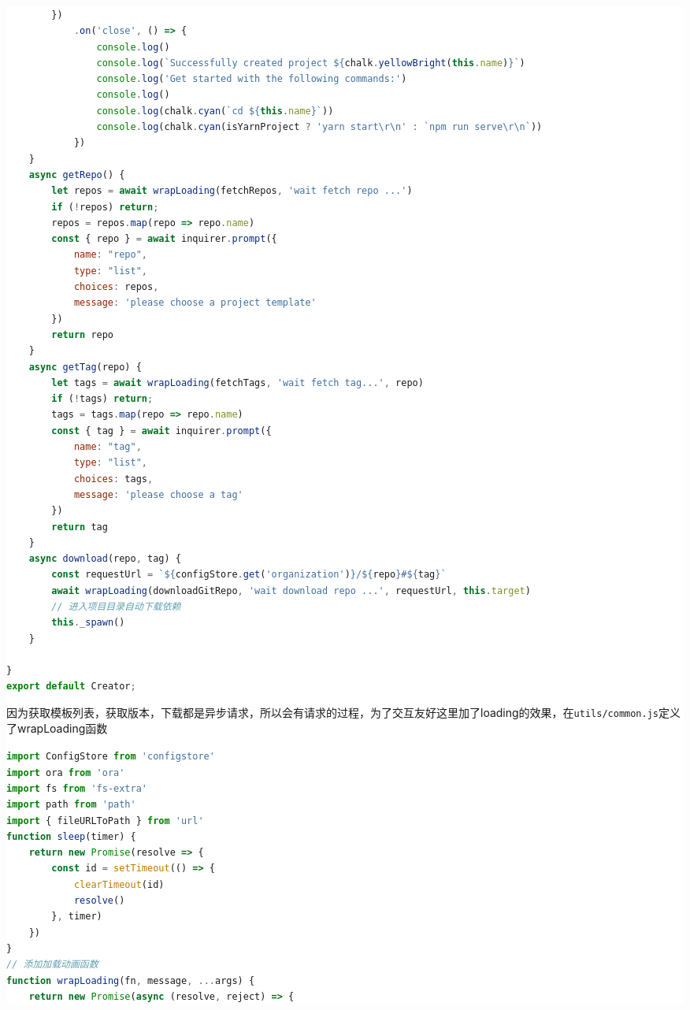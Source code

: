 ```javascript
        })
            .on('close', () => {
                console.log()
                console.log(`Successfully created project ${chalk.yellowBright(this.name)}`)
                console.log('Get started with the following commands:')
                console.log()
                console.log(chalk.cyan(`cd ${this.name}`))
                console.log(chalk.cyan(isYarnProject ? 'yarn start\r\n' : `npm run serve\r\n`))
            })
    }
    async getRepo() {
        let repos = await wrapLoading(fetchRepos, 'wait fetch repo ...')
        if (!repos) return;
        repos = repos.map(repo => repo.name)
        const { repo } = await inquirer.prompt({
            name: "repo",
            type: "list",
            choices: repos,
            message: 'please choose a project template'
        })
        return repo
    }
    async getTag(repo) {
        let tags = await wrapLoading(fetchTags, 'wait fetch tag...', repo)
        if (!tags) return;
        tags = tags.map(repo => repo.name)
        const { tag } = await inquirer.prompt({
            name: "tag",
            type: "list",
            choices: tags,
            message: 'please choose a tag'
        })
        return tag
    }
    async download(repo, tag) {
        const requestUrl = `${configStore.get('organization')}/${repo}#${tag}`
        await wrapLoading(downloadGitRepo, 'wait download repo ...', requestUrl, this.target)
        // 进入项目目录自动下载依赖
        this._spawn()
    }

}
export default Creator;
```

因为获取模板列表，获取版本，下载都是异步请求，所以会有请求的过程，为了交互友好这里加了loading的效果，在`utils/common.js`定义了wrapLoading函数

```javascript
import ConfigStore from 'configstore'
import ora from 'ora'
import fs from 'fs-extra'
import path from 'path'
import { fileURLToPath } from 'url'
function sleep(timer) {
    return new Promise(resolve => {
        const id = setTimeout(() => {
            clearTimeout(id)
            resolve()
        }, timer)
    })
}
// 添加加载动画函数
function wrapLoading(fn, message, ...args) {
    return new Promise(async (resolve, reject) => {
```